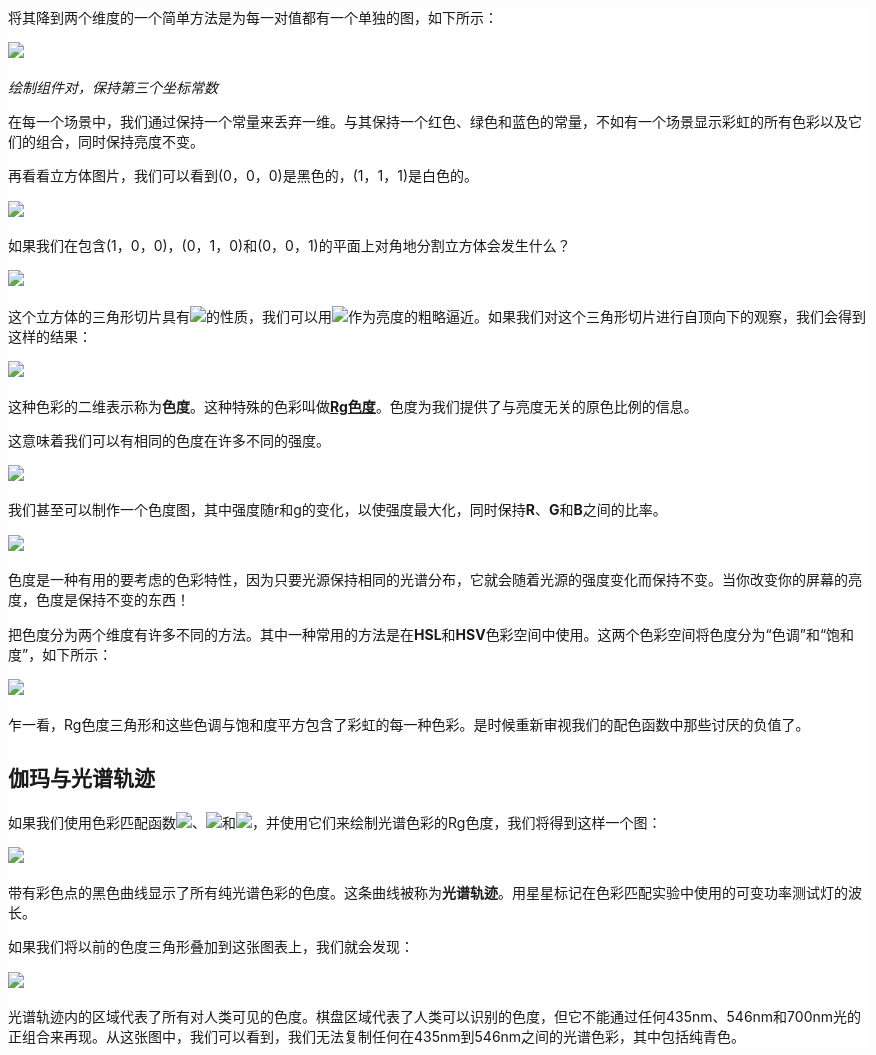 将其降到两个维度的一个简单方法是为每一对值都有一个单独的图，如下所示：

![](https://yylifen.github.io/color-from-hexcodes-to-eyeballs/color/image/RGBPairPlots.png)

*绘制组件对，保持第三个坐标常数*

在每一个场景中，我们通过保持一个常量来丢弃一维。与其保持一个红色、绿色和蓝色的常量，不如有一个场景显示彩虹的所有色彩以及它们的组合，同时保持亮度不变。

再看看立方体图片，我们可以看到(0，0，0)是黑色的，(1，1，1)是白色的。

![](https://yylifen.github.io/color-from-hexcodes-to-eyeballs/color/image/LinearRGBCube.png)

如果我们在包含(1，0，0)，(0，1，0)和(0，0，1)的平面上对角地分割立方体会发生什么？

![](https://yylifen.github.io/color-from-hexcodes-to-eyeballs/color/image/TriangleSliceRGB.png)

这个立方体的三角形切片具有![](https://yylifen.github.io/color-from-hexcodes-to-eyeballs/color/svg/17.svg)的性质，我们可以用![](https://yylifen.github.io/color-from-hexcodes-to-eyeballs/color/svg/34.svg)作为亮度的粗略逼近。如果我们对这个三角形切片进行自顶向下的观察，我们会得到这样的结果：

![](https://yylifen.github.io/color-from-hexcodes-to-eyeballs/color/image/rgChromaticity1.png)

这种色彩的二维表示称为**色度**。这种特殊的色彩叫做[**Rg色度**](https://en.wikipedia.org/wiki/Rg_chromaticity)。色度为我们提供了与亮度无关的原色比例的信息。

这意味着我们可以有相同的色度在许多不同的强度。

![](https://yylifen.github.io/color-from-hexcodes-to-eyeballs/color/image/rgChromaticity2.png)

我们甚至可以制作一个色度图，其中强度随r和g的变化，以使强度最大化，同时保持**R**、**G**和**B**之间的比率。

![](https://yylifen.github.io/color-from-hexcodes-to-eyeballs/color/image/rgChromaticity3.png)

色度是一种有用的要考虑的色彩特性，因为只要光源保持相同的光谱分布，它就会随着光源的强度变化而保持不变。当你改变你的屏幕的亮度，色度是保持不变的东西！

把色度分为两个维度有许多不同的方法。其中一种常用的方法是在**HSL**和**HSV**色彩空间中使用。这两个色彩空间将色度分为“色调”和“饱和度”，如下所示：

![](https://yylifen.github.io/color-from-hexcodes-to-eyeballs/color/image/HSL.png)

乍一看，Rg色度三角形和这些色调与饱和度平方包含了彩虹的每一种色彩。是时候重新审视我们的配色函数中那些讨厌的负值了。

## 伽玛与光谱轨迹

如果我们使用色彩匹配函数![](https://yylifen.github.io/color-from-hexcodes-to-eyeballs/color/svg/21.svg)​、![](https://yylifen.github.io/color-from-hexcodes-to-eyeballs/color/svg/23.svg)​和![](https://yylifen.github.io/color-from-hexcodes-to-eyeballs/color/svg/13.svg)​，并使用它们来绘制光谱色彩的Rg色度，我们将得到这样一个图：

![](https://yylifen.github.io/color-from-hexcodes-to-eyeballs/color/image/rgChromaticityPlot1.png)

带有彩色点的黑色曲线显示了所有纯光谱色彩的色度。这条曲线被称为**光谱轨迹**。用星星标记在色彩匹配实验中使用的可变功率测试灯的波长。

如果我们将以前的色度三角形叠加到这张图表上，我们就会发现：

![](https://yylifen.github.io/color-from-hexcodes-to-eyeballs/color/image/rgChromaticityPlot2.png)

光谱轨迹内的区域代表了所有对人类可见的色度。棋盘区域代表了人类可以识别的色度，但它不能通过任何435nm、546nm和700nm光的正组合来再现。从这张图中，我们可以看到，我们无法复制任何在435nm到546nm之间的光谱色彩，其中包括纯青色。
